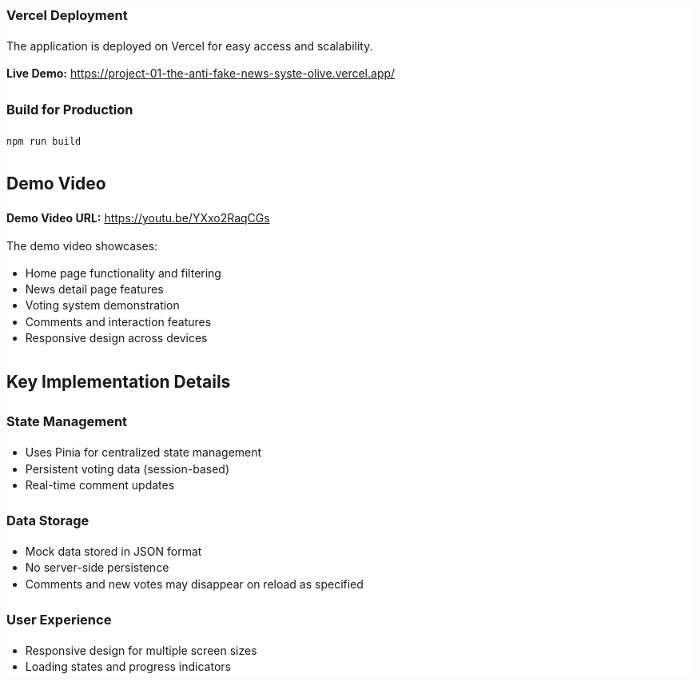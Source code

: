 ### Vercel Deployment
The application is deployed on Vercel for easy access and scalability.

**Live Demo:** https://project-01-the-anti-fake-news-syste-olive.vercel.app/

### Build for Production
```bash
npm run build
```

## Demo Video

**Demo Video URL:** https://youtu.be/YXxo2RaqCGs

The demo video showcases:
- Home page functionality and filtering
- News detail page features
- Voting system demonstration
- Comments and interaction features
- Responsive design across devices

## Key Implementation Details

### State Management
- Uses Pinia for centralized state management
- Persistent voting data (session-based)
- Real-time comment updates

### Data Storage
- Mock data stored in JSON format
- No server-side persistence
- Comments and new votes may disappear on reload as specified

### User Experience
- Responsive design for multiple screen sizes
- Loading states and progress indicators